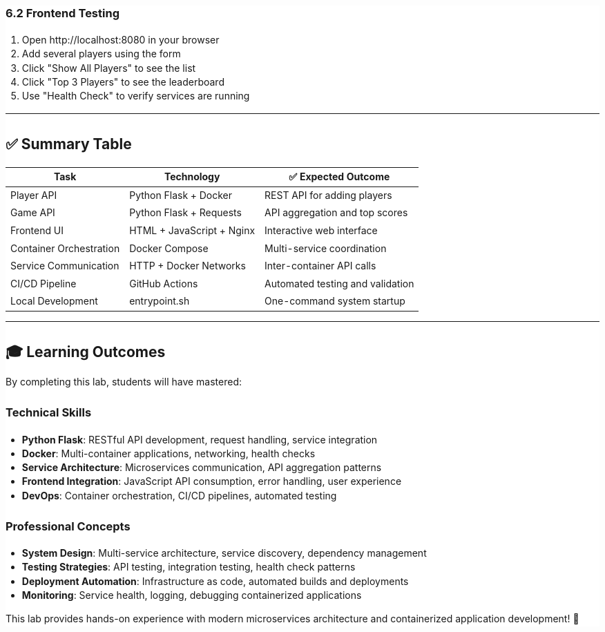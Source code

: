 ### 6.2 Frontend Testing

1. Open http://localhost:8080 in your browser
2. Add several players using the form
3. Click "Show All Players" to see the list
4. Click "Top 3 Players" to see the leaderboard
5. Use "Health Check" to verify services are running

---

## ✅ Summary Table

| Task                    | Technology                | ✅ Expected Outcome                   |
|-------------------------|---------------------------|--------------------------------------|
| Player API              | Python Flask + Docker    | REST API for adding players          |
| Game API                | Python Flask + Requests  | API aggregation and top scores       |
| Frontend UI             | HTML + JavaScript + Nginx| Interactive web interface            |
| Container Orchestration | Docker Compose           | Multi-service coordination           |
| Service Communication   | HTTP + Docker Networks    | Inter-container API calls            |
| CI/CD Pipeline          | GitHub Actions           | Automated testing and validation     |
| Local Development       | entrypoint.sh             | One-command system startup           |

---

## 🎓 Learning Outcomes

By completing this lab, students will have mastered:

### **Technical Skills**
- **Python Flask**: RESTful API development, request handling, service integration
- **Docker**: Multi-container applications, networking, health checks
- **Service Architecture**: Microservices communication, API aggregation patterns
- **Frontend Integration**: JavaScript API consumption, error handling, user experience
- **DevOps**: Container orchestration, CI/CD pipelines, automated testing

### **Professional Concepts**
- **System Design**: Multi-service architecture, service discovery, dependency management
- **Testing Strategies**: API testing, integration testing, health check patterns
- **Deployment Automation**: Infrastructure as code, automated builds and deployments
- **Monitoring**: Service health, logging, debugging containerized applications

This lab provides hands-on experience with modern microservices architecture and containerized application development! 🚀
